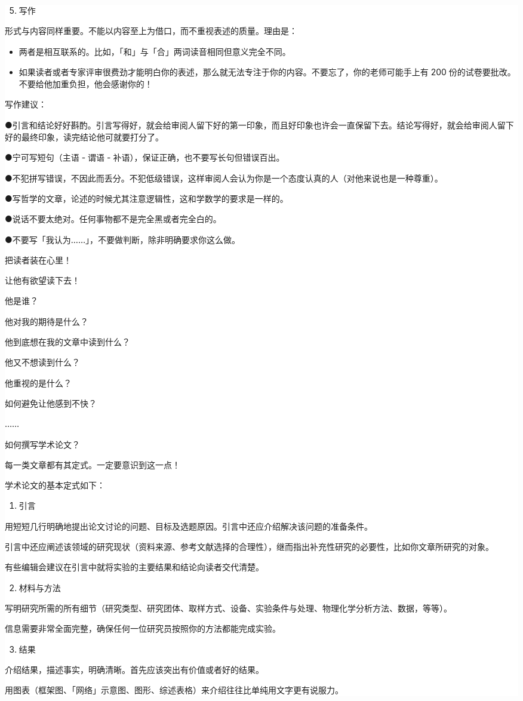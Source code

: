 5. 写作

形式与内容同样重要。不能以内容至上为借口，而不重视表述的质量。理由是：

- 两者是相互联系的。比如，「和」与「合」两词读音相同但意义完全不同。

- 如果读者或者专家评审很费劲才能明白你的表述，那么就无法专注于你的内容。不要忘了，你的老师可能手上有 200 份的试卷要批改。不要给他加重负担，他会感谢你的！

写作建议：

●引言和结论好好斟酌。引言写得好，就会给审阅人留下好的第一印象，而且好印象也许会一直保留下去。结论写得好，就会给审阅人留下好的最终印象，读完结论他可就要打分了。

●宁可写短句（主语 - 谓语 - 补语），保证正确，也不要写长句但错误百出。

●不犯拼写错误，不因此而丢分。不犯低级错误，这样审阅人会认为你是一个态度认真的人（对他来说也是一种尊重）。

●写哲学的文章，论述的时候尤其注意逻辑性，这和学数学的要求是一样的。

●说话不要太绝对。任何事物都不是完全黑或者完全白的。

●不要写「我认为……」，不要做判断，除非明确要求你这么做。

把读者装在心里！

让他有欲望读下去！

他是谁？

他对我的期待是什么？

他到底想在我的文章中读到什么？

他又不想读到什么？

他重视的是什么？

如何避免让他感到不快？

……

如何撰写学术论文？

每一类文章都有其定式。一定要意识到这一点！

学术论文的基本定式如下：

1. 引言

用短短几行明确地提出论文讨论的问题、目标及选题原因。引言中还应介绍解决该问题的准备条件。

引言中还应阐述该领域的研究现状（资料来源、参考文献选择的合理性），继而指出补充性研究的必要性，比如你文章所研究的对象。

有些编辑会建议在引言中就将实验的主要结果和结论向读者交代清楚。

2. 材料与方法

写明研究所需的所有细节（研究类型、研究团体、取样方式、设备、实验条件与处理、物理化学分析方法、数据，等等）。

信息需要非常全面完整，确保任何一位研究员按照你的方法都能完成实验。

3. 结果

介绍结果，描述事实，明确清晰。首先应该突出有价值或者好的结果。

用图表（框架图、「网络」示意图、图形、综述表格）来介绍往往比单纯用文字更有说服力。
